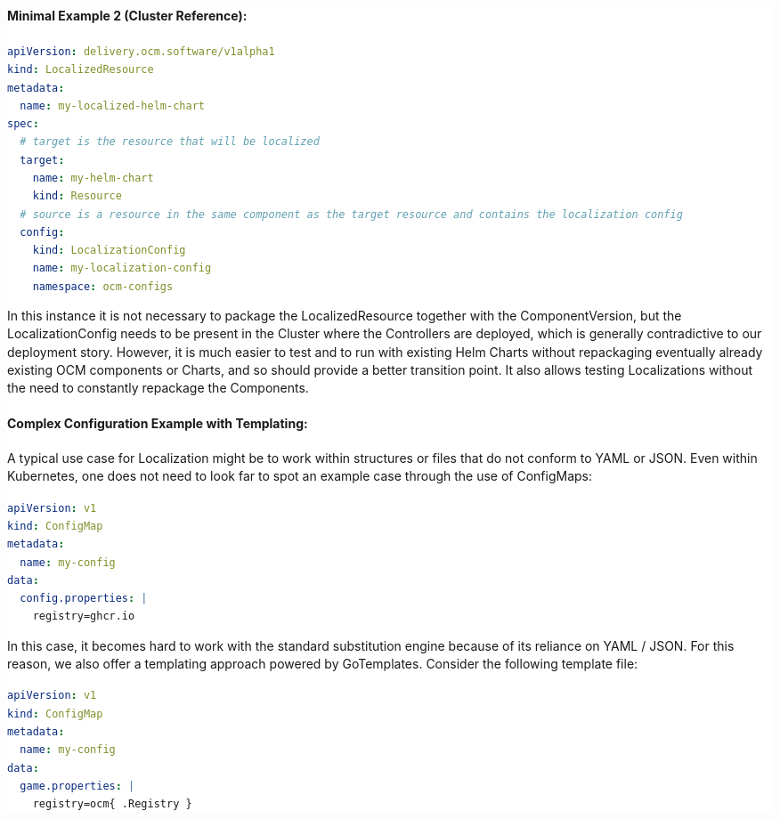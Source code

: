 
#### Minimal Example 2 (Cluster Reference):

```yaml
apiVersion: delivery.ocm.software/v1alpha1
kind: LocalizedResource
metadata:
  name: my-localized-helm-chart
spec:
  # target is the resource that will be localized
  target:
    name: my-helm-chart
    kind: Resource
  # source is a resource in the same component as the target resource and contains the localization config
  config:
    kind: LocalizationConfig
    name: my-localization-config
    namespace: ocm-configs
```

In this instance it is not necessary to package the LocalizedResource together with the ComponentVersion, but the LocalizationConfig
needs to be present in the Cluster where the Controllers are deployed, which is generally contradictive to our deployment story.
However, it is much easier to test and to run with existing Helm Charts without repackaging eventually already existing OCM components
or Charts, and so should provide a better transition point. It also allows testing Localizations without the need to constantly
repackage the Components.


#### Complex Configuration Example with Templating:

A typical use case for Localization might be to work within structures or files that do not conform to YAML or JSON.
Even within Kubernetes, one does not need to look far to spot an example case through the use of ConfigMaps:

```yaml
apiVersion: v1
kind: ConfigMap
metadata:
  name: my-config
data:
  config.properties: |
    registry=ghcr.io
```

In this case, it becomes hard to work with the standard substitution engine because of its reliance on YAML / JSON. 
For this reason, we also offer a templating approach powered by GoTemplates. Consider the following template file:

```yaml
apiVersion: v1
kind: ConfigMap
metadata:
  name: my-config
data:
  game.properties: |
    registry=ocm{ .Registry }
```

